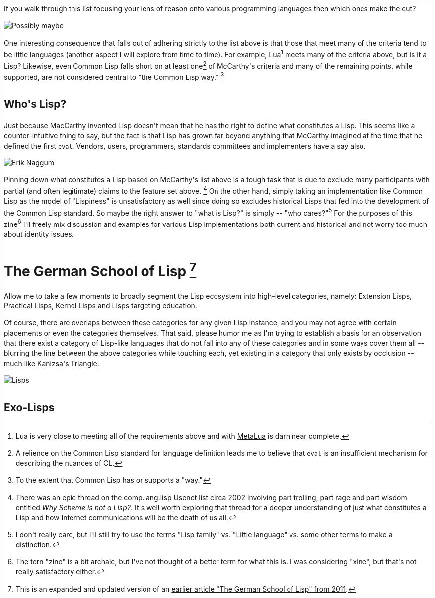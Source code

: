 If you walk through this list focusing your lens of reason onto various programming languages then which ones make the cut?

![Possibly maybe](http://readevalprintlove.fogus.me/images/maybe.png "Sorta display your Lisp pride!")

One interesting consequence that falls out of adhering strictly to the list above is that those that meet many of the criteria tend to be little languages (another aspect I will explore from time to time).  For example, Lua[^lua] meets many of the criteria above, but is it a Lisp?  Likewise, even Common Lisp falls short on at least one[^std] of McCarthy's criteria and many of the remaining points, while supported, are not considered central to "the Common Lisp way." [^clway]

[^lua]: Lua is very close to meeting all of the requirements above and with [MetaLua](http://metalua.luaforge.net/) is darn near complete.

[^std]: A relience on the Common Lisp standard for language definition leads me to believe that `eval` is an insufficient mechanism for describing the nuances of CL.

[^clway]: To the extent that Common Lisp has or supports a "way."


## Who's Lisp?

Just because MacCarthy invented Lisp doesn't mean that he has the right to define what constitutes a Lisp.  This seems like a counter-intuitive thing to say, but the fact is that Lisp has grown far beyond anything that McCarthy imagined at the time that he defined the first `eval`.  Vendors, users, programmers, standards committees and implementers have a say also.

![Erik Naggum](http://readevalprintlove.fogus.me/images/naggum.jpg)

Pinning down what constitutes a Lisp based on McCarthy's list above is a tough task that is due to exclude many participants with partial (and often legitimate) claims to the feature set above. [^scmnot]  On the other hand, simply taking an implementation like Common Lisp as the model of "Lispiness" is unsatisfactory as well since doing so excludes historical Lisps that fed into the development of the Common Lisp standard.  So maybe the right answer to "what is Lisp?" is simply -- "who cares?"[^idont]  For the purposes of this zine[^zine] I'll freely mix discussion and examples for various Lisp implementations both current and historical and not worry too much about identity issues.

[^idont]: I don't really care, but I'll still try to use the terms "Lisp family" vs. "Little language" vs. some other terms to make a distinction.

[^scmnot]: There was an epic thread on the comp.lang.lisp Usenet list circa 2002 involving part trolling, part rage and part wisdom entitled *[Why Scheme is not a Lisp?](https://groups.google.com/forum/#!topic/comp.lang.lisp/Bj8Hx6mZEYI)*.  It's well worth exploring that thread for a deeper understanding of just what constitutes a Lisp and how Internet communications will be the death of us all.

[^zine]: The tern "zine" is a bit archaic, but I've not thought of a better term for what this is.  I was considering "xine", but that's not really satisfactory either.

[diff]: http://www.paulgraham.com/diff.html

[lirb]: http://www.randomhacks.net/articles/2005/12/03/why-ruby-is-an-acceptable-lisp

[lispnot]: http://steve-yegge.blogspot.com/2006/04/lisp-is-not-acceptable-lisp.html

[lisca]: http://willwhim.wpengine.com/2013/02/22/why-scala-is-an-acceptable-lisp

[why-ig]: http://axisofeval.blogspot.com/2010/04/why-i-ignore-clojure.html

[plotting]: http://web.archive.org/web/20051211071852/http://fresh.homeunix.net/files/ilc02/proceedings/Andre-van-Meulebrouck.pdf


# The German School of Lisp [^revisited]

Allow me to take a few moments to broadly segment the Lisp ecosystem into high-level categories, namely: Extension Lisps, Practical Lisps, Kernel Lisps and Lisps targeting education.

Of course, there are overlaps between these categories for any given Lisp instance, and you may not agree with certain placements or even the categories themselves.  That said, please humor me as I'm trying to establish a basis for an observation that there exist a category of Lisp-like languages that do not fall into any of these categories and in some ways cover them all -- blurring the line between the above categories while touching each, yet existing in a category that only exists by occlusion -- much like [Kanizsa's Triangle][kan].

![Lisps](http://readevalprintlove.fogus.me/images/lisps.png "The space between")

[^revisited]: This is an expanded and updated version of an [earlier article "The German School of Lisp" from 2011](http://blog.fogus.me/2011/05/03/the-german-school-of-lisp-2/).

[kan]: http://www.michaelbach.de/ot/cog_kanizsa/index.html

## Exo-Lisps


[^toil]: Not nearly as rigorous as Pi Mu's however.
[^repl]: Think REPL.
[lisp-fu]: http://www-formal.stanford.edu/jmc/lisp20th.html
[^more-lisp]: I'll come back to this list in future installments. Stay tuned.
[^real]: I really hesitate to use the term "real world" because it's often used to categorize highly fashionable or mainstream jobs or markets.  However, *my* "real-world" involves distributed simulations and production rules systems, two somewhat specialized fields.  Sadly, I think that "real world" is a place where programmers retreat to avoid learning something new and possibly challenging.
[kaz]: http://kazimirmajorinc.blogspot.com/2011/04/one-picolisp-snippet.html
[^toys]: But let me be clear, the Lisps in this section are not toys like the ones littering the Lisp landscape (including, and especially, my own: [Lithp][lithp] and [μLithp][ulithp]).
[lithp]: http://github.com/fogus/lithp
[ulithp]: http://github.com/fogus/ulithp
[^langdev]: Programming language development.
[^t-book]: http://www.amazon.com/o/asin/013881905X?tag=fogus-20
[1]: http://www.paulgraham.com/power.html
[2]: http://www.paulgraham.com/hundred.html
[pg]: http://www.arclanguage.org/item?id=8462
[3]: https://sites.google.com/site/arclanguagewiki/home 
[^simpl]: The word "simple" is used in a loose way throughout this issue and is not tied to its dual "entangled" nor "complected."
[^overt]: However, toy and Ur-Lisps are practical insomuch as the act of implementing them is good programming practice.
[^fexprs]: Regardless of the chances of bringing a libel suit on myself, I will say that fexprs are effectively runtime macros. 
[^mul]: Well, you could also use `(mul 4 (atan 1))` if you didn't care about precision. :p
[^mini]: I intentionally avoid the word "minimal" in this post.  Spartan is Mr. Majorinc's word, and I think it is more appropriate.
[^patt]: I miss pattern matching.  `clojure.core.match`, wherefore art thou?
[^lisp-n]: Common Lisp has many more than two namespaces for binding certain values to names.  I could (and probably will) write a whole issue on just this topic.
[^scm-macro]: The `schemish` macro is taken wholly from Erik Naggum (at https://groups.google.com/forum/#!topic/comp.lang.lisp/Bj8Hx6mZEYI%5B101-125) with the name changed for giggles.  I also removed his use of `locally` as I didn't want to get into a discussion of why it was or wasn't needed.  It's worth reading the original message for additional illumination.  You can enhance your reading by exploring his original code and my changes at <http://ideone.com/axfTIQ>.
[^nope]: I'll not discuss the "kinds" at all.  Sorry.
[^hmmm]: Debatable.
[lol]: http://www.amazon.com/dp/1593272812/?tag=fogus-20
[^games]: As a fan of simple games in the Looney Labs vein, (dare I say, Fluchtpunkt games?) I appreciate the games included in the book.  Not only are they informative, but they're also fun to play.
[cb]: http://landoflisp.com/
[joy]: http://www.joyofclojure.com
[^why-die]: http://www.loper-os.org/?p=568
[^flet]: I understand how packages and the restrictions on the core symbols help here -- let me have some fun please.